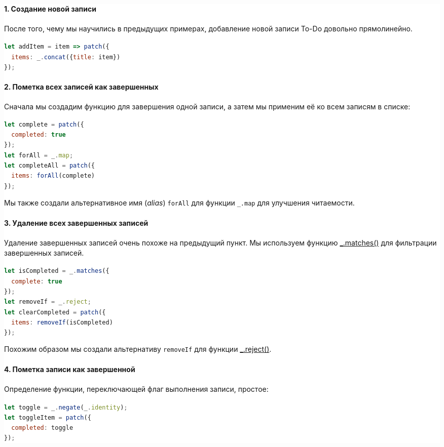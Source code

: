 #### 1. Создание новой записи

После того, чему мы научились в предыдущих примерах, добавление новой записи To-Do довольно прямолинейно.

```javascript
let addItem = item => patch({
  items: _.concat({title: item})
});
```

#### 2. Пометка всех записей как завершенных

Сначала мы создадим функцию для завершения одной записи, а затем мы применим её ко всем записям в списке:

```javascript
let complete = patch({
  completed: true
});
let forAll = _.map;
let completeAll = patch({
  items: forAll(complete)
});
```

Мы также создали альтернативное имя (*alias*) `forAll` для функции `_.map` для улучшения читаемости.

#### 3. Удаление всех завершенных записей

Удаление завершенных записей очень похоже на предыдущий пункт. Мы используем функцию [_.matches()](https://lodash.com/docs/#matches) для фильтрации завершенных записей.

```javascript
let isCompleted = _.matches({
  complete: true
});
let removeIf = _.reject;
let clearCompleted = patch({
  items: removeIf(isCompleted)
});
```

Похожим образом мы создали альтернативу `removeIf` для функции [_.reject()](https://lodash.com/docs/#reject).

#### 4. Пометка записи как завершенной

Определение функции, переключающей флаг выполнения записи, простое:

```javascript
let toggle = _.negate(_.identity);
let toggleItem = patch({
  completed: toggle
});
```
